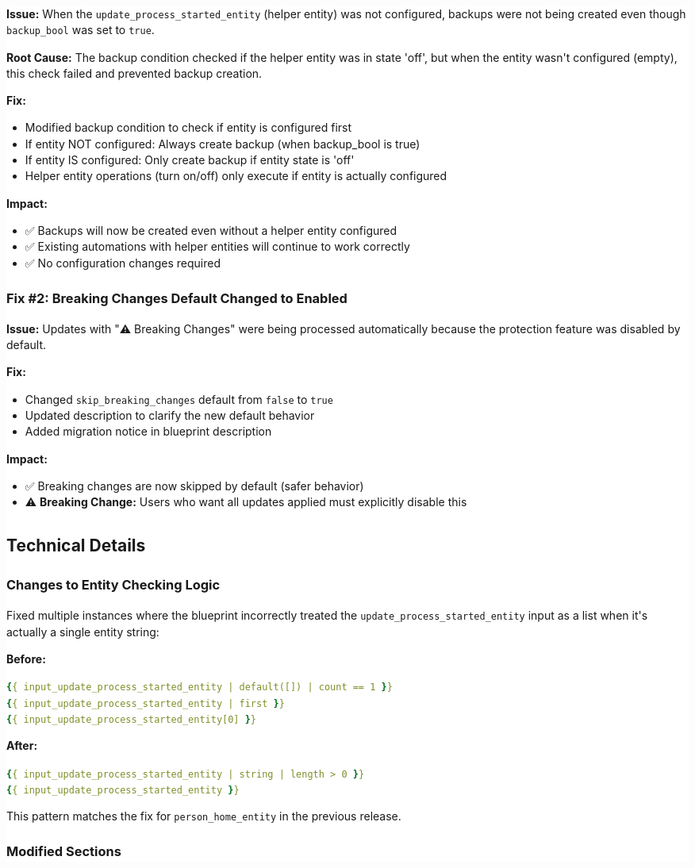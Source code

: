 **Issue:** When the `update_process_started_entity` (helper entity) was not configured, backups were not being created even though `backup_bool` was set to `true`.

**Root Cause:** The backup condition checked if the helper entity was in state 'off', but when the entity wasn't configured (empty), this check failed and prevented backup creation.

**Fix:**
- Modified backup condition to check if entity is configured first
- If entity NOT configured: Always create backup (when backup_bool is true)
- If entity IS configured: Only create backup if entity state is 'off'
- Helper entity operations (turn on/off) only execute if entity is actually configured

**Impact:** 
- ✅ Backups will now be created even without a helper entity configured
- ✅ Existing automations with helper entities will continue to work correctly
- ✅ No configuration changes required

### Fix #2: Breaking Changes Default Changed to Enabled

**Issue:** Updates with "⚠️ Breaking Changes" were being processed automatically because the protection feature was disabled by default.

**Fix:**
- Changed `skip_breaking_changes` default from `false` to `true`
- Updated description to clarify the new default behavior
- Added migration notice in blueprint description

**Impact:**
- ✅ Breaking changes are now skipped by default (safer behavior)
- ⚠️ **Breaking Change:** Users who want all updates applied must explicitly disable this

## Technical Details

### Changes to Entity Checking Logic

Fixed multiple instances where the blueprint incorrectly treated the `update_process_started_entity` input as a list when it's actually a single entity string:

**Before:**
```yaml
{{ input_update_process_started_entity | default([]) | count == 1 }}
{{ input_update_process_started_entity | first }}
{{ input_update_process_started_entity[0] }}
```

**After:**
```yaml
{{ input_update_process_started_entity | string | length > 0 }}
{{ input_update_process_started_entity }}
```

This pattern matches the fix for `person_home_entity` in the previous release.

### Modified Sections
